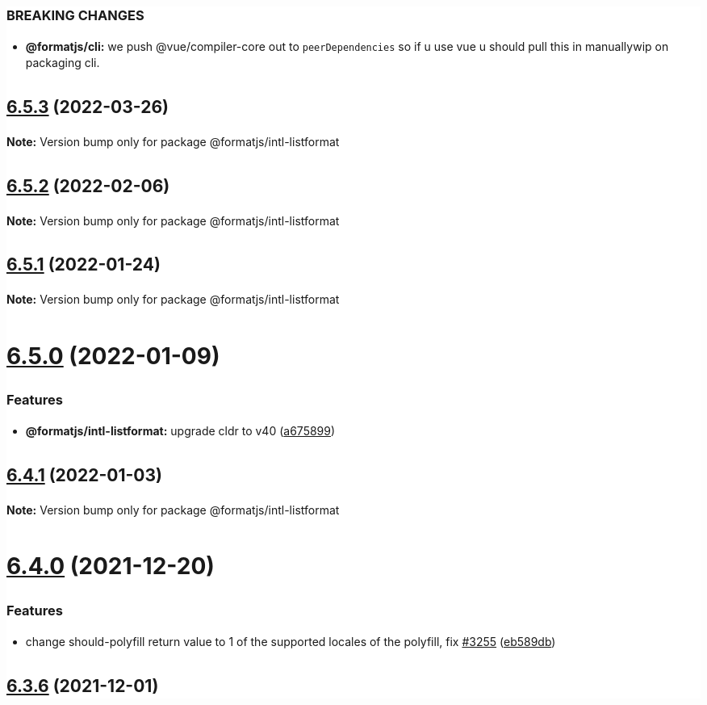 ### BREAKING CHANGES

* **@formatjs/cli:** we push @vue/compiler-core out to `peerDependencies` so if u use vue u should pull this in manuallywip on packaging cli.

## [6.5.3](https://github.com/formatjs/formatjs/compare/@formatjs/intl-listformat@6.5.2...@formatjs/intl-listformat@6.5.3) (2022-03-26)

**Note:** Version bump only for package @formatjs/intl-listformat

## [6.5.2](https://github.com/formatjs/formatjs/compare/@formatjs/intl-listformat@6.5.1...@formatjs/intl-listformat@6.5.2) (2022-02-06)

**Note:** Version bump only for package @formatjs/intl-listformat

## [6.5.1](https://github.com/formatjs/formatjs/compare/@formatjs/intl-listformat@6.5.0...@formatjs/intl-listformat@6.5.1) (2022-01-24)

**Note:** Version bump only for package @formatjs/intl-listformat

# [6.5.0](https://github.com/formatjs/formatjs/compare/@formatjs/intl-listformat@6.4.1...@formatjs/intl-listformat@6.5.0) (2022-01-09)

### Features

* **@formatjs/intl-listformat:** upgrade cldr to v40 ([a675899](https://github.com/formatjs/formatjs/commit/a67589918130ad7c24bd552b67cde63a08c67fca))

## [6.4.1](https://github.com/formatjs/formatjs/compare/@formatjs/intl-listformat@6.4.0...@formatjs/intl-listformat@6.4.1) (2022-01-03)

**Note:** Version bump only for package @formatjs/intl-listformat

# [6.4.0](https://github.com/formatjs/formatjs/compare/@formatjs/intl-listformat@6.3.6...@formatjs/intl-listformat@6.4.0) (2021-12-20)

### Features

* change should-polyfill return value to 1 of the supported locales of the polyfill, fix [#3255](https://github.com/formatjs/formatjs/issues/3255) ([eb589db](https://github.com/formatjs/formatjs/commit/eb589dbf048fd549d186e87a011a9c767ed94d98))

## [6.3.6](https://github.com/formatjs/formatjs/compare/@formatjs/intl-listformat@6.3.5...@formatjs/intl-listformat@6.3.6) (2021-12-01)
